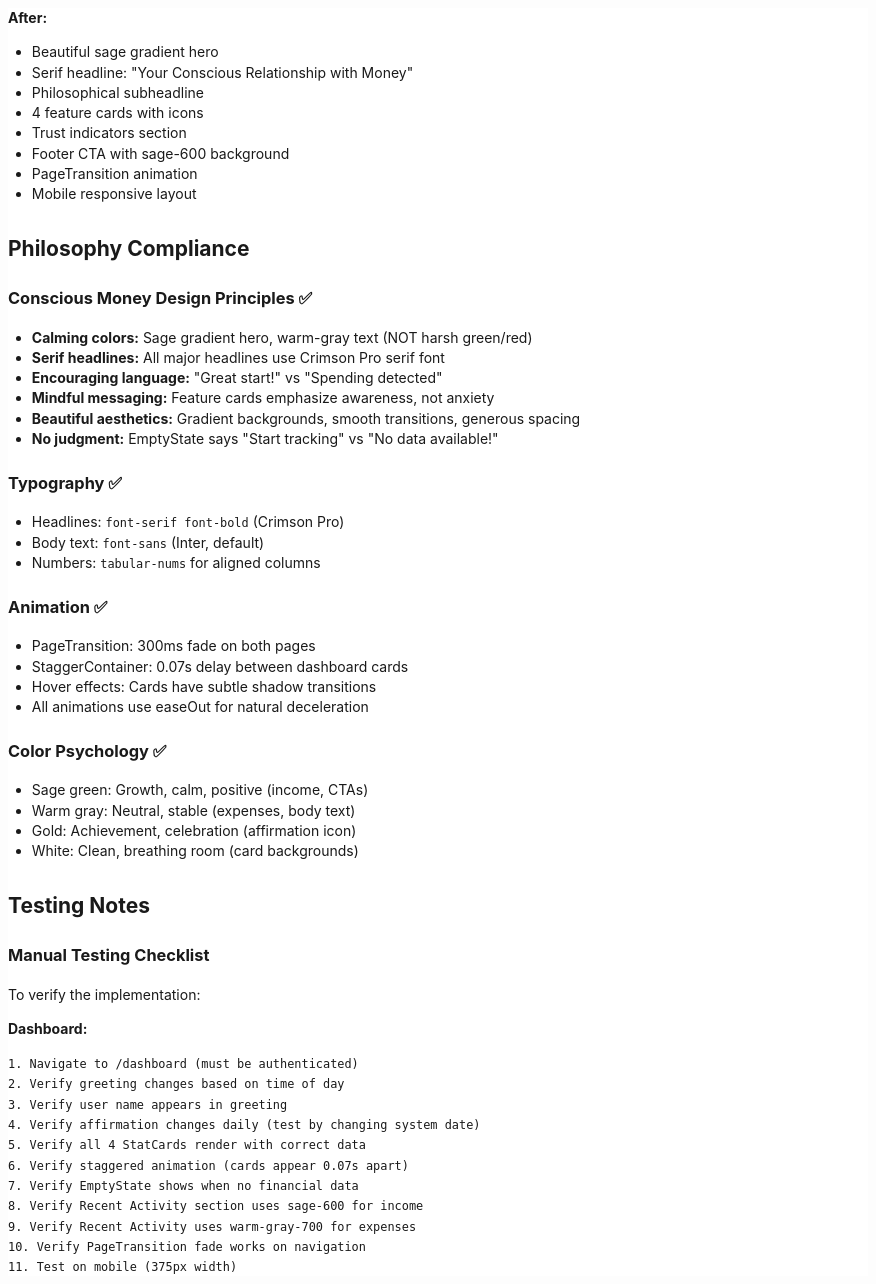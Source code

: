 **After:**
- Beautiful sage gradient hero
- Serif headline: "Your Conscious Relationship with Money"
- Philosophical subheadline
- 4 feature cards with icons
- Trust indicators section
- Footer CTA with sage-600 background
- PageTransition animation
- Mobile responsive layout

## Philosophy Compliance

### Conscious Money Design Principles ✅
- **Calming colors:** Sage gradient hero, warm-gray text (NOT harsh green/red)
- **Serif headlines:** All major headlines use Crimson Pro serif font
- **Encouraging language:** "Great start!" vs "Spending detected"
- **Mindful messaging:** Feature cards emphasize awareness, not anxiety
- **Beautiful aesthetics:** Gradient backgrounds, smooth transitions, generous spacing
- **No judgment:** EmptyState says "Start tracking" vs "No data available!"

### Typography ✅
- Headlines: `font-serif font-bold` (Crimson Pro)
- Body text: `font-sans` (Inter, default)
- Numbers: `tabular-nums` for aligned columns

### Animation ✅
- PageTransition: 300ms fade on both pages
- StaggerContainer: 0.07s delay between dashboard cards
- Hover effects: Cards have subtle shadow transitions
- All animations use easeOut for natural deceleration

### Color Psychology ✅
- Sage green: Growth, calm, positive (income, CTAs)
- Warm gray: Neutral, stable (expenses, body text)
- Gold: Achievement, celebration (affirmation icon)
- White: Clean, breathing room (card backgrounds)

## Testing Notes

### Manual Testing Checklist
To verify the implementation:

**Dashboard:**
```
1. Navigate to /dashboard (must be authenticated)
2. Verify greeting changes based on time of day
3. Verify user name appears in greeting
4. Verify affirmation changes daily (test by changing system date)
5. Verify all 4 StatCards render with correct data
6. Verify staggered animation (cards appear 0.07s apart)
7. Verify EmptyState shows when no financial data
8. Verify Recent Activity section uses sage-600 for income
9. Verify Recent Activity uses warm-gray-700 for expenses
10. Verify PageTransition fade works on navigation
11. Test on mobile (375px width)
```
